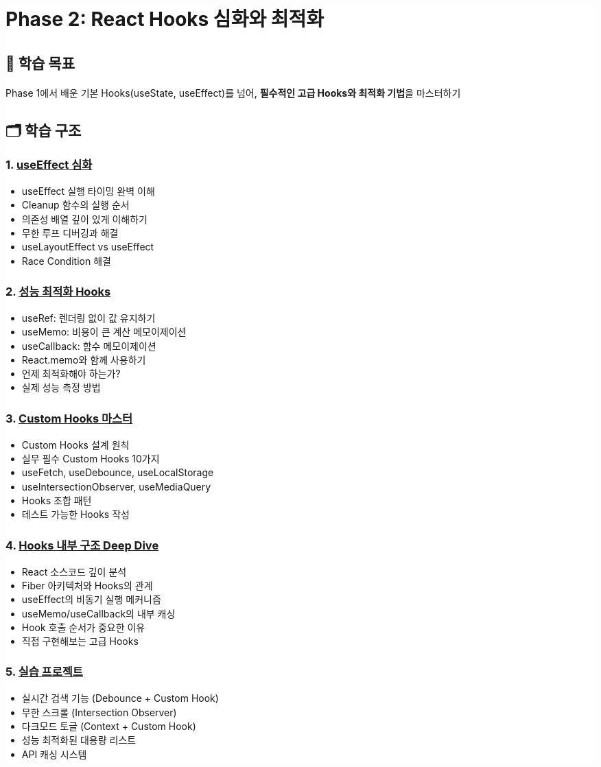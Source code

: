 # Phase 2: React Hooks 심화와 최적화

## 📌 학습 목표

Phase 1에서 배운 기본 Hooks(useState, useEffect)를 넘어, **필수적인 고급 Hooks와 최적화 기법**을 마스터하기

## 🗂️ 학습 구조

### 1. [useEffect 심화](./01-useEffect-심화.md)

- useEffect 실행 타이밍 완벽 이해
- Cleanup 함수의 실행 순서
- 의존성 배열 깊이 있게 이해하기
- 무한 루프 디버깅과 해결
- useLayoutEffect vs useEffect
- Race Condition 해결

### 2. [성능 최적화 Hooks](./02-성능-최적화-Hooks.md)

- useRef: 렌더링 없이 값 유지하기
- useMemo: 비용이 큰 계산 메모이제이션
- useCallback: 함수 메모이제이션
- React.memo와 함께 사용하기
- 언제 최적화해야 하는가?
- 실제 성능 측정 방법

### 3. [Custom Hooks 마스터](./03-Custom-Hooks.md)

- Custom Hooks 설계 원칙
- 실무 필수 Custom Hooks 10가지
- useFetch, useDebounce, useLocalStorage
- useIntersectionObserver, useMediaQuery
- Hooks 조합 패턴
- 테스트 가능한 Hooks 작성

### 4. [Hooks 내부 구조 Deep Dive](./04-Hooks-내부구조-심화.md)

- React 소스코드 깊이 분석
- Fiber 아키텍처와 Hooks의 관계
- useEffect의 비동기 실행 메커니즘
- useMemo/useCallback의 내부 캐싱
- Hook 호출 순서가 중요한 이유
- 직접 구현해보는 고급 Hooks

### 5. [실습 프로젝트](./05-실습-프로젝트.md)

- 실시간 검색 기능 (Debounce + Custom Hook)
- 무한 스크롤 (Intersection Observer)
- 다크모드 토글 (Context + Custom Hook)
- 성능 최적화된 대용량 리스트
- API 캐싱 시스템
